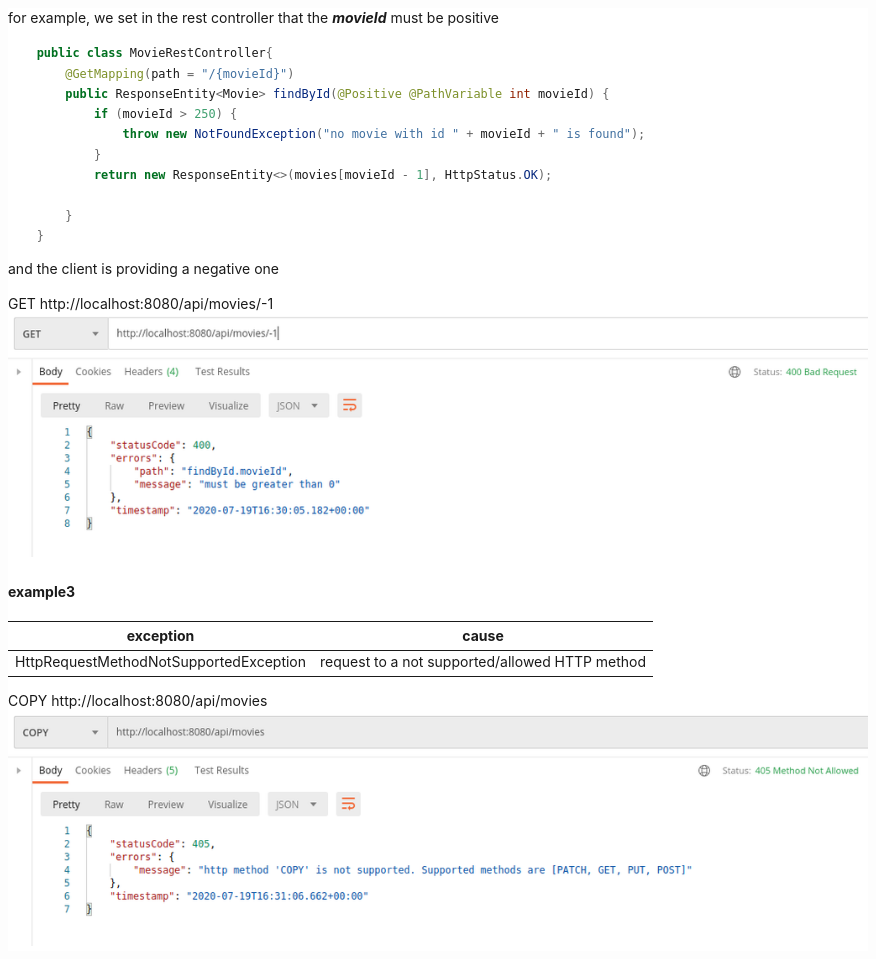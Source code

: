 for example, we set in the rest controller that the _**movieId**_ must be positive

```java
    public class MovieRestController{
        @GetMapping(path = "/{movieId}")
        public ResponseEntity<Movie> findById(@Positive @PathVariable int movieId) {
            if (movieId > 250) {
                throw new NotFoundException("no movie with id " + movieId + " is found");
            }
            return new ResponseEntity<>(movies[movieId - 1], HttpStatus.OK);

        }
    }
```

and the client is providing a negative one

GET http://localhost:8080/api/movies/-1
![Markdown Logo](images/9.png)

#### example3

| **exception**                          | **cause**                                      |
| -------------------------------------- | ---------------------------------------------- |
| HttpRequestMethodNotSupportedException | request to a not supported/allowed HTTP method |

COPY http://localhost:8080/api/movies ![Markdown Logo](images/10.png)
